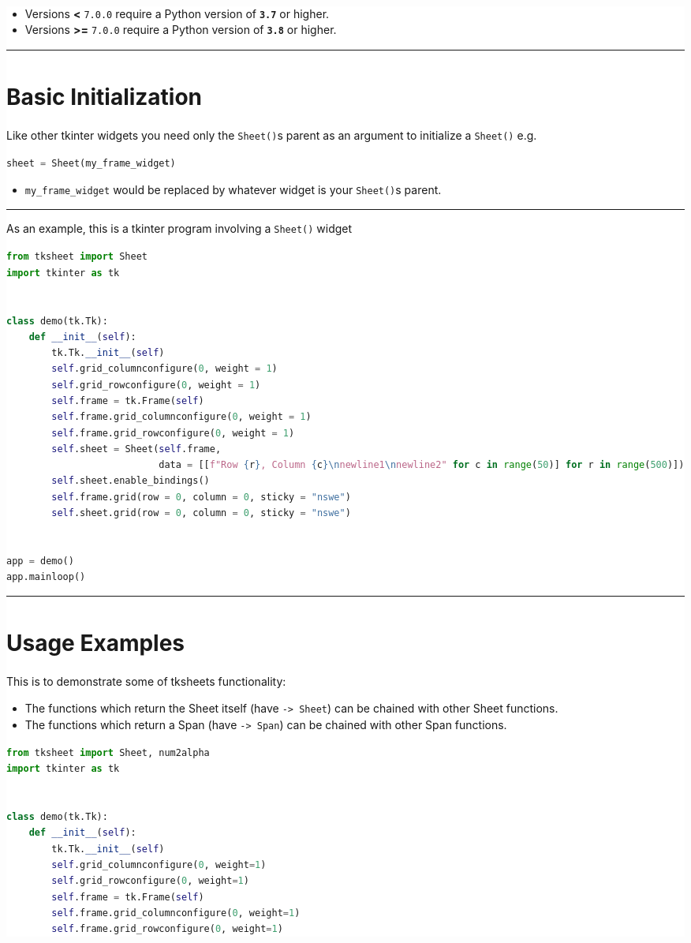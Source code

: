 - Versions **<** `7.0.0` require a Python version of **`3.7`** or higher.
- Versions **>=** `7.0.0` require a Python version of **`3.8`** or higher.

---
# **Basic Initialization**

Like other tkinter widgets you need only the `Sheet()`s parent as an argument to initialize a `Sheet()` e.g.
```python
sheet = Sheet(my_frame_widget)
```
- `my_frame_widget` would be replaced by whatever widget is your `Sheet()`s parent.

___

As an example, this is a tkinter program involving a `Sheet()` widget
```python
from tksheet import Sheet
import tkinter as tk


class demo(tk.Tk):
    def __init__(self):
        tk.Tk.__init__(self)
        self.grid_columnconfigure(0, weight = 1)
        self.grid_rowconfigure(0, weight = 1)
        self.frame = tk.Frame(self)
        self.frame.grid_columnconfigure(0, weight = 1)
        self.frame.grid_rowconfigure(0, weight = 1)
        self.sheet = Sheet(self.frame,
                           data = [[f"Row {r}, Column {c}\nnewline1\nnewline2" for c in range(50)] for r in range(500)])
        self.sheet.enable_bindings()
        self.frame.grid(row = 0, column = 0, sticky = "nswe")
        self.sheet.grid(row = 0, column = 0, sticky = "nswe")


app = demo()
app.mainloop()
```

---
# **Usage Examples**

This is to demonstrate some of tksheets functionality:

- The functions which return the Sheet itself (have `-> Sheet`) can be chained with other Sheet functions.
- The functions which return a Span (have `-> Span`) can be chained with other Span functions.

```python
from tksheet import Sheet, num2alpha
import tkinter as tk


class demo(tk.Tk):
    def __init__(self):
        tk.Tk.__init__(self)
        self.grid_columnconfigure(0, weight=1)
        self.grid_rowconfigure(0, weight=1)
        self.frame = tk.Frame(self)
        self.frame.grid_columnconfigure(0, weight=1)
        self.frame.grid_rowconfigure(0, weight=1)

```